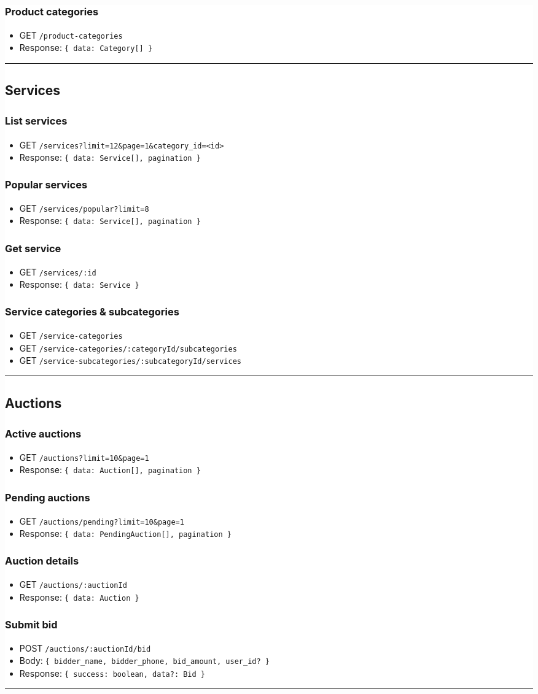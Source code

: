 ### Product categories
- GET `/product-categories`
- Response: `{ data: Category[] }`

---

## Services

### List services
- GET `/services?limit=12&page=1&category_id=<id>`
- Response: `{ data: Service[], pagination }`

### Popular services
- GET `/services/popular?limit=8`
- Response: `{ data: Service[], pagination }`

### Get service
- GET `/services/:id`
- Response: `{ data: Service }`

### Service categories & subcategories
- GET `/service-categories`
- GET `/service-categories/:categoryId/subcategories`
- GET `/service-subcategories/:subcategoryId/services`

---

## Auctions

### Active auctions
- GET `/auctions?limit=10&page=1`
- Response: `{ data: Auction[], pagination }`

### Pending auctions
- GET `/auctions/pending?limit=10&page=1`
- Response: `{ data: PendingAuction[], pagination }`

### Auction details
- GET `/auctions/:auctionId`
- Response: `{ data: Auction }`

### Submit bid
- POST `/auctions/:auctionId/bid`
- Body: `{ bidder_name, bidder_phone, bid_amount, user_id? }`
- Response: `{ success: boolean, data?: Bid }`

---

